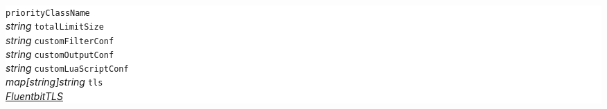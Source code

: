 </tr>
<tr>
<td>
<code>priorityClassName</code><br/>
<em>
string
</em>
</td>
<td>
</td>
</tr>
<tr>
<td>
<code>totalLimitSize</code><br/>
<em>
string
</em>
</td>
<td>
</td>
</tr>
<tr>
<td>
<code>customFilterConf</code><br/>
<em>
string
</em>
</td>
<td>
</td>
</tr>
<tr>
<td>
<code>customOutputConf</code><br/>
<em>
string
</em>
</td>
<td>
</td>
</tr>
<tr>
<td>
<code>customLuaScriptConf</code><br/>
<em>
map[string]string
</em>
</td>
<td>
</td>
</tr>
<tr>
<td>
<code>tls</code><br/>
<em>
<a href="#logging.qubership.org/v1alpha1.FluentbitTLS">
FluentbitTLS
</a>
</em>
</td>
<td>
</td>
</tr>
<tr>